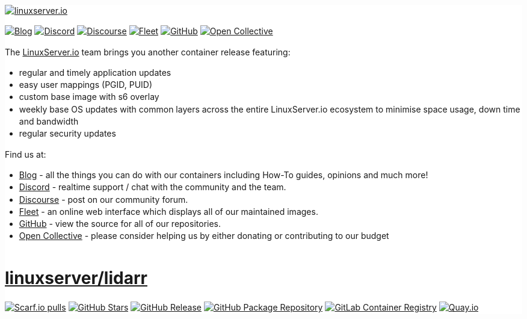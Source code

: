 

[![linuxserver.io](https://raw.githubusercontent.com/linuxserver/docker-templates/master/linuxserver.io/img/linuxserver_medium.png)](https://linuxserver.io)

[![Blog](https://img.shields.io/static/v1.svg?color=94398d&labelColor=555555&logoColor=ffffff&style=for-the-badge&label=linuxserver.io&message=Blog)](https://blog.linuxserver.io "all the things you can do with our containers including How-To guides, opinions and much more!")
[![Discord](https://img.shields.io/discord/354974912613449730.svg?color=94398d&labelColor=555555&logoColor=ffffff&style=for-the-badge&label=Discord&logo=discord)](https://discord.gg/YWrKVTn "realtime support / chat with the community and the team.")
[![Discourse](https://img.shields.io/discourse/https/discourse.linuxserver.io/topics.svg?color=94398d&labelColor=555555&logoColor=ffffff&style=for-the-badge&logo=discourse)](https://discourse.linuxserver.io "post on our community forum.")
[![Fleet](https://img.shields.io/static/v1.svg?color=94398d&labelColor=555555&logoColor=ffffff&style=for-the-badge&label=linuxserver.io&message=Fleet)](https://fleet.linuxserver.io "an online web interface which displays all of our maintained images.")
[![GitHub](https://img.shields.io/static/v1.svg?color=94398d&labelColor=555555&logoColor=ffffff&style=for-the-badge&label=linuxserver.io&message=GitHub&logo=github)](https://github.com/linuxserver "view the source for all of our repositories.")
[![Open Collective](https://img.shields.io/opencollective/all/linuxserver.svg?color=94398d&labelColor=555555&logoColor=ffffff&style=for-the-badge&label=Supporters&logo=open%20collective)](https://opencollective.com/linuxserver "please consider helping us by either donating or contributing to our budget")

The [LinuxServer.io](https://linuxserver.io) team brings you another container release featuring:

* regular and timely application updates
* easy user mappings (PGID, PUID)
* custom base image with s6 overlay
* weekly base OS updates with common layers across the entire LinuxServer.io ecosystem to minimise space usage, down time and bandwidth
* regular security updates

Find us at:

* [Blog](https://blog.linuxserver.io) - all the things you can do with our containers including How-To guides, opinions and much more!
* [Discord](https://discord.gg/YWrKVTn) - realtime support / chat with the community and the team.
* [Discourse](https://discourse.linuxserver.io) - post on our community forum.
* [Fleet](https://fleet.linuxserver.io) - an online web interface which displays all of our maintained images.
* [GitHub](https://github.com/linuxserver) - view the source for all of our repositories.
* [Open Collective](https://opencollective.com/linuxserver) - please consider helping us by either donating or contributing to our budget

# [linuxserver/lidarr](https://github.com/linuxserver/docker-lidarr)

[![Scarf.io pulls](https://scarf.sh/installs-badge/linuxserver-ci/linuxserver%2Flidarr?color=94398d&label-color=555555&logo-color=ffffff&style=for-the-badge&package-type=docker)](https://scarf.sh)
[![GitHub Stars](https://img.shields.io/github/stars/linuxserver/docker-lidarr.svg?color=94398d&labelColor=555555&logoColor=ffffff&style=for-the-badge&logo=github)](https://github.com/linuxserver/docker-lidarr)
[![GitHub Release](https://img.shields.io/github/release/linuxserver/docker-lidarr.svg?color=94398d&labelColor=555555&logoColor=ffffff&style=for-the-badge&logo=github)](https://github.com/linuxserver/docker-lidarr/releases)
[![GitHub Package Repository](https://img.shields.io/static/v1.svg?color=94398d&labelColor=555555&logoColor=ffffff&style=for-the-badge&label=linuxserver.io&message=GitHub%20Package&logo=github)](https://github.com/linuxserver/docker-lidarr/packages)
[![GitLab Container Registry](https://img.shields.io/static/v1.svg?color=94398d&labelColor=555555&logoColor=ffffff&style=for-the-badge&label=linuxserver.io&message=GitLab%20Registry&logo=gitlab)](https://gitlab.com/linuxserver.io/docker-lidarr/container_registry)
[![Quay.io](https://img.shields.io/static/v1.svg?color=94398d&labelColor=555555&logoColor=ffffff&style=for-the-badge&label=linuxserver.io&message=Quay.io)](https://quay.io/repository/linuxserver.io/lidarr)